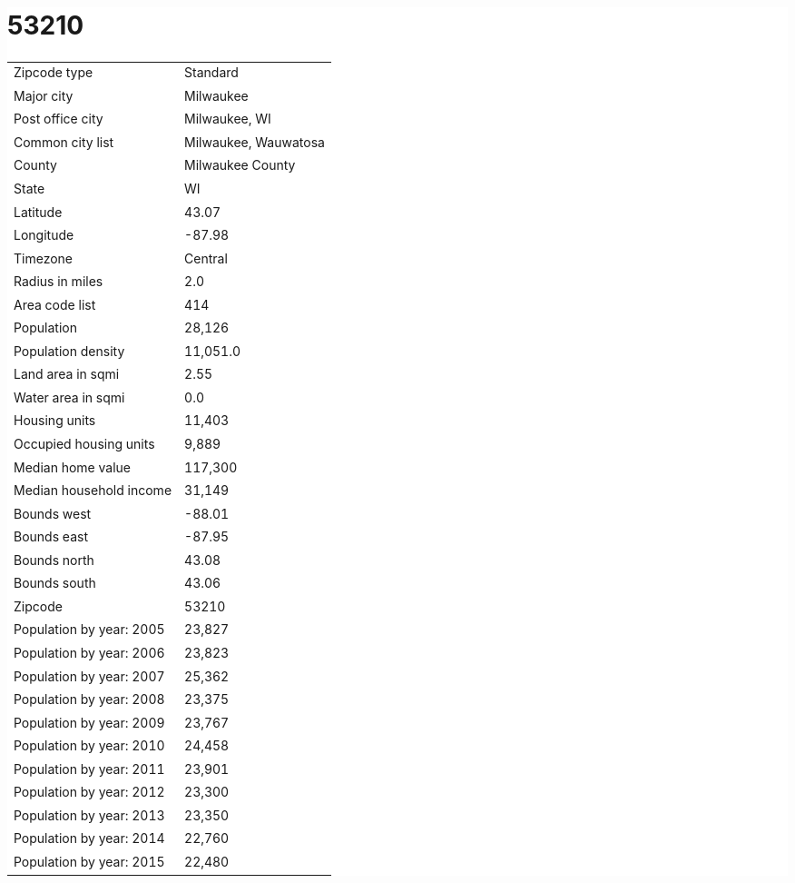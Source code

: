 53210
=====
|||
|--|--|
|Zipcode type|Standard|
|Major city|Milwaukee|
|Post office city|Milwaukee, WI|
|Common city list|Milwaukee, Wauwatosa|
|County|Milwaukee County|
|State|WI|
|Latitude|43.07|
|Longitude|-87.98|
|Timezone|Central|
|Radius in miles|2.0|
|Area code list|414|
|Population|28,126|
|Population density|11,051.0|
|Land area in sqmi|2.55|
|Water area in sqmi|0.0|
|Housing units|11,403|
|Occupied housing units|9,889|
|Median home value|117,300|
|Median household income|31,149|
|Bounds west|-88.01|
|Bounds east|-87.95|
|Bounds north|43.08|
|Bounds south|43.06|
|Zipcode|53210|
|Population by year: 2005|23,827|
|Population by year: 2006|23,823|
|Population by year: 2007|25,362|
|Population by year: 2008|23,375|
|Population by year: 2009|23,767|
|Population by year: 2010|24,458|
|Population by year: 2011|23,901|
|Population by year: 2012|23,300|
|Population by year: 2013|23,350|
|Population by year: 2014|22,760|
|Population by year: 2015|22,480|